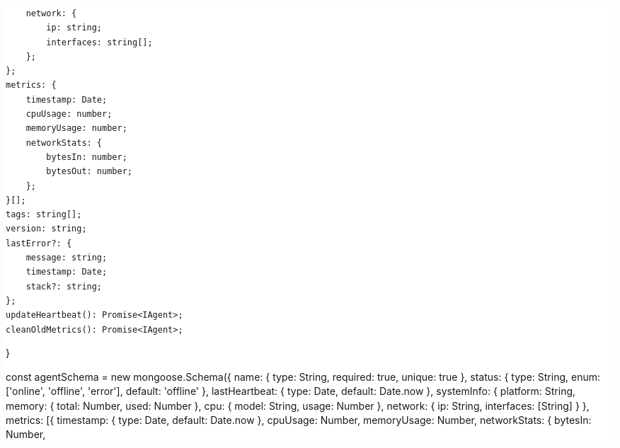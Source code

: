         network: {
            ip: string;
            interfaces: string[];
        };
    };
    metrics: {
        timestamp: Date;
        cpuUsage: number;
        memoryUsage: number;
        networkStats: {
            bytesIn: number;
            bytesOut: number;
        };
    }[];
    tags: string[];
    version: string;
    lastError?: {
        message: string;
        timestamp: Date;
        stack?: string;
    };
    updateHeartbeat(): Promise<IAgent>;
    cleanOldMetrics(): Promise<IAgent>;
}

const agentSchema = new mongoose.Schema({
    name: {
        type: String,
        required: true,
        unique: true
    },
    status: {
        type: String,
        enum: ['online', 'offline', 'error'],
        default: 'offline'
    },
    lastHeartbeat: {
        type: Date,
        default: Date.now
    },
    systemInfo: {
        platform: String,
        memory: {
            total: Number,
            used: Number
        },
        cpu: {
            model: String,
            usage: Number
        },
        network: {
            ip: String,
            interfaces: [String]
        }
    },
    metrics: [{
        timestamp: {
            type: Date,
            default: Date.now
        },
        cpuUsage: Number,
        memoryUsage: Number,
        networkStats: {
            bytesIn: Number,